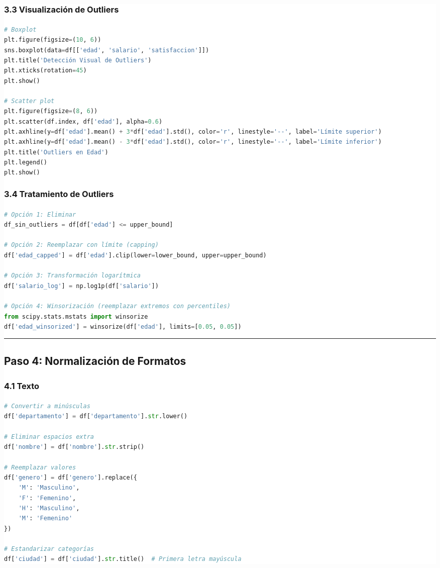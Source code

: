 ### 3.3 Visualización de Outliers

```python
# Boxplot
plt.figure(figsize=(10, 6))
sns.boxplot(data=df[['edad', 'salario', 'satisfaccion']])
plt.title('Detección Visual de Outliers')
plt.xticks(rotation=45)
plt.show()

# Scatter plot
plt.figure(figsize=(8, 6))
plt.scatter(df.index, df['edad'], alpha=0.6)
plt.axhline(y=df['edad'].mean() + 3*df['edad'].std(), color='r', linestyle='--', label='Límite superior')
plt.axhline(y=df['edad'].mean() - 3*df['edad'].std(), color='r', linestyle='--', label='Límite inferior')
plt.title('Outliers en Edad')
plt.legend()
plt.show()
```

### 3.4 Tratamiento de Outliers

```python
# Opción 1: Eliminar
df_sin_outliers = df[df['edad'] <= upper_bound]

# Opción 2: Reemplazar con límite (capping)
df['edad_capped'] = df['edad'].clip(lower=lower_bound, upper=upper_bound)

# Opción 3: Transformación logarítmica
df['salario_log'] = np.log1p(df['salario'])

# Opción 4: Winsorización (reemplazar extremos con percentiles)
from scipy.stats.mstats import winsorize
df['edad_winsorized'] = winsorize(df['edad'], limits=[0.05, 0.05])
```

---

## Paso 4: Normalización de Formatos

### 4.1 Texto

```python
# Convertir a minúsculas
df['departamento'] = df['departamento'].str.lower()

# Eliminar espacios extra
df['nombre'] = df['nombre'].str.strip()

# Reemplazar valores
df['genero'] = df['genero'].replace({
    'M': 'Masculino',
    'F': 'Femenino',
    'H': 'Masculino',
    'M': 'Femenino'
})

# Estandarizar categorías
df['ciudad'] = df['ciudad'].str.title()  # Primera letra mayúscula
```
